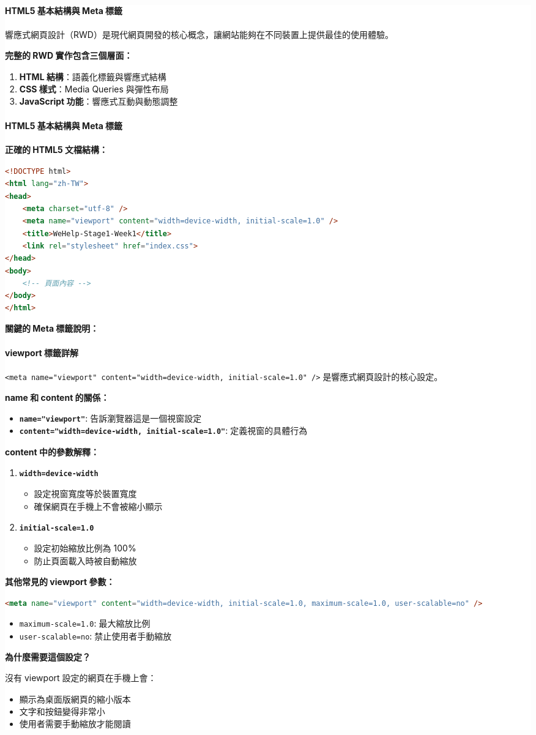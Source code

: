#### HTML5 基本結構與 Meta 標籤

響應式網頁設計（RWD）是現代網頁開發的核心概念，讓網站能夠在不同裝置上提供最佳的使用體驗。

**完整的 RWD 實作包含三個層面：**
1. **HTML 結構**：語義化標籤與響應式結構
2. **CSS 樣式**：Media Queries 與彈性布局
3. **JavaScript 功能**：響應式互動與動態調整

#### HTML5 基本結構與 Meta 標籤

**正確的 HTML5 文檔結構：**
```html
<!DOCTYPE html>
<html lang="zh-TW">
<head>  
    <meta charset="utf-8" />
    <meta name="viewport" content="width=device-width, initial-scale=1.0" />
    <title>WeHelp-Stage1-Week1</title>
    <link rel="stylesheet" href="index.css">
</head>
<body>
    <!-- 頁面內容 -->
</body>
</html>
```

**關鍵的 Meta 標籤說明：**

#### viewport 標籤詳解

`<meta name="viewport" content="width=device-width, initial-scale=1.0" />` 是響應式網頁設計的核心設定。

**name 和 content 的關係：**
- **`name="viewport"`**: 告訴瀏覽器這是一個視窗設定
- **`content="width=device-width, initial-scale=1.0"`**: 定義視窗的具體行為

**content 中的參數解釋：**
1. **`width=device-width`**
   - 設定視窗寬度等於裝置寬度
   - 確保網頁在手機上不會被縮小顯示

2. **`initial-scale=1.0`**
   - 設定初始縮放比例為 100%
   - 防止頁面載入時被自動縮放

**其他常見的 viewport 參數：**
```html
<meta name="viewport" content="width=device-width, initial-scale=1.0, maximum-scale=1.0, user-scalable=no" />
```
- `maximum-scale=1.0`: 最大縮放比例
- `user-scalable=no`: 禁止使用者手動縮放

**為什麼需要這個設定？**

沒有 viewport 設定的網頁在手機上會：
- 顯示為桌面版網頁的縮小版本
- 文字和按鈕變得非常小
- 使用者需要手動縮放才能閱讀
